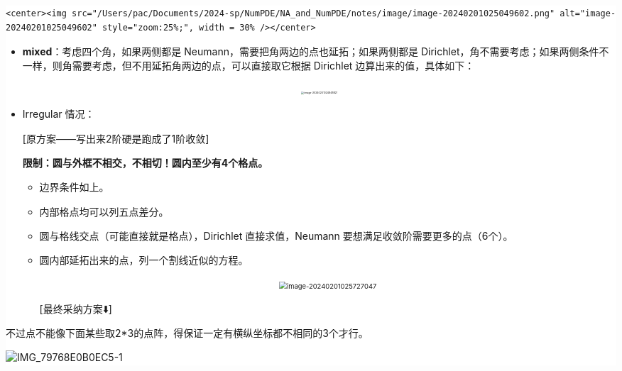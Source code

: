     <center><img src="/Users/pac/Documents/2024-sp/NumPDE/NA_and_NumPDE/notes/image/image-20240201025049602.png" alt="image-20240201025049602" style="zoom:25%;", width = 30% /></center>
  + **mixed**：考虑四个角，如果两侧都是 Neumann，需要把角两边的点也延拓；如果两侧都是 Dirichlet，角不需要考虑；如果两侧条件不一样，则角需要考虑，但不用延拓角两边的点，可以直接取它根据 Dirichlet 边算出来的值，具体如下：

    <center><img src="/Users/pac/Documents/2024-sp/NumPDE/NA_and_NumPDE/notes/image/image-20240201024848821.png" alt="image-20240201024848821" style="zoom:25%;",width = 30% /></center>
+ Irregular 情况：

  [原方案——写出来2阶硬是跑成了1阶收敛]

  **限制：圆与外框不相交，不相切！圆内至少有4个格点。**

  + 边界条件如上。
  + 内部格点均可以列五点差分。
  + 圆与格线交点（可能直接就是格点），Dirichlet 直接求值，Neumann 要想满足收敛阶需要更多的点（6个）。
  + 圆内部延拓出来的点，列一个割线近似的方程。

    <center><img src="/Users/pac/Documents/2024-sp/NumPDE/NA_and_NumPDE/notes/image/image-20240201025727047.png" alt="image-20240201025727047" style="zoom:67%;" /></center>

    [最终采纳方案⬇️]

不过点不能像下面某些取2*3的点阵，得保证一定有横纵坐标都不相同的3个才行。

![IMG_79768E0B0EC5-1](/Users/pac/Documents/2024-sp/NumPDE/NA_and_NumPDE/notes/image/PDE%20Ch7%20%E8%BE%B9%E5%80%BC%E9%97%AE%E9%A2%98%E7%9A%84%E6%9C%89%E9%99%90%E5%B7%AE%E5%88%86%E6%B3%95/IMG_79768E0B0EC5-1.jpeg)
